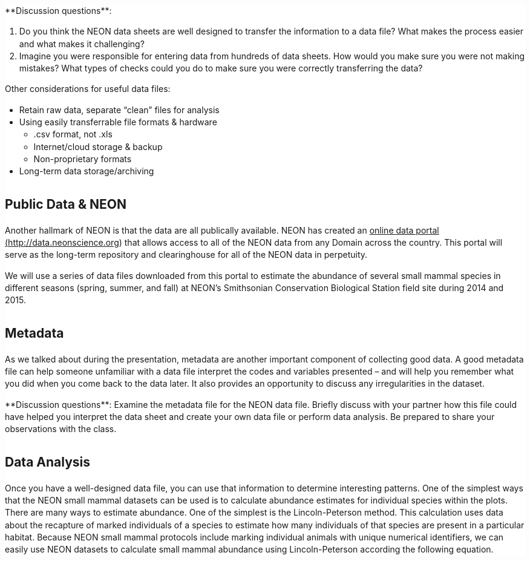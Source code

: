 
<div id="ds-challenge" markdown="1">
**Discussion questions**:

1. Do you think the NEON data sheets are well designed to transfer the information 
to a data file?  What makes the process easier and what makes it challenging?
2. Imagine you were responsible for entering data from hundreds of data sheets. 
How would you make sure you were not making mistakes?  What types of checks 
could you do to make sure you were correctly transferring the data?

</div> 

Other considerations for useful data files: 

* Retain raw data, separate “clean” files for analysis
* Using easily transferrable file formats & hardware
	* .csv format, not .xls
	* Internet/cloud storage & backup 
	* Non-proprietary formats
* Long-term data storage/archiving 


## Public Data & NEON

Another hallmark of NEON is that the data are all publically available. NEON has 
created an <a href="http://data.neonscience.org" target="_blank"> online data portal (http://data.neonscience.org)</a> 
that allows access to all of the NEON data from any Domain across the country. 
This portal will serve as the long-term repository and clearinghouse for all of 
the NEON data in perpetuity. 

We will use a series of data files downloaded from this portal to estimate the 
abundance of several small mammal species in different seasons (spring, summer, 
and fall) at NEON’s Smithsonian Conservation Biological Station field site 
during 2014 and 2015.

## Metadata

As we talked about during the presentation, metadata are another important 
component of collecting good data. A good metadata file can help someone 
unfamiliar with a data file interpret the codes and variables presented – 
and will help you remember what you did when you come back to the data later. 
It also provides an opportunity to discuss any irregularities in the dataset. 

<div id="ds-challenge" markdown="1">
**Discussion questions**:
Examine the metadata file for the NEON data file. Briefly discuss with your 
partner how this file could have helped you interpret the data sheet and create 
your own data file or perform data analysis. Be prepared to share your 
observations with the class.
</div>

## Data Analysis
Once you have a well-designed data file, you can use that information to 
determine interesting patterns. One of the simplest ways that the NEON small 
mammal datasets can be used is to calculate abundance estimates for individual 
species within the plots. There are many ways to estimate abundance. One of the 
simplest is the Lincoln-Peterson method. This calculation uses data about the 
recapture of marked individuals of a species to estimate how many individuals 
of that species are present in a particular habitat. Because NEON small mammal 
protocols include marking individual animals with unique numerical identifiers, 
we can easily use NEON datasets to calculate small mammal abundance using 
Lincoln-Peterson according the following equation.

